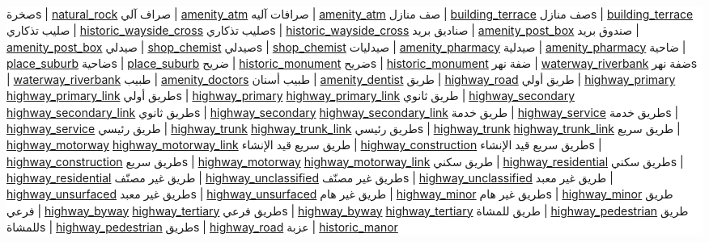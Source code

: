 صخرةs |  [natural\_rock](https://taginfo.openstreetmap.org/tags/natural=rock)
صراف آلي |  [amenity\_atm](https://taginfo.openstreetmap.org/tags/amenity=atm)
صرافات آليه |  [amenity\_atm](https://taginfo.openstreetmap.org/tags/amenity=atm)
صف منازل |  [building\_terrace](https://taginfo.openstreetmap.org/tags/building=terrace)
صف منازلs |  [building\_terrace](https://taginfo.openstreetmap.org/tags/building=terrace)
صليب تذكاري |  [historic\_wayside\_cross](https://taginfo.openstreetmap.org/tags/historic=wayside_cross)
صليب تذكاريs |  [historic\_wayside\_cross](https://taginfo.openstreetmap.org/tags/historic=wayside_cross)
صناديق بريد |  [amenity\_post\_box](https://taginfo.openstreetmap.org/tags/amenity=post_box)
صندوق بريد |  [amenity\_post\_box](https://taginfo.openstreetmap.org/tags/amenity=post_box)
صيدلي |  [shop\_chemist](https://taginfo.openstreetmap.org/tags/shop=chemist)
صيدليs |  [shop\_chemist](https://taginfo.openstreetmap.org/tags/shop=chemist)
صيدليات |  [amenity\_pharmacy](https://taginfo.openstreetmap.org/tags/amenity=pharmacy)
صيدلية |  [amenity\_pharmacy](https://taginfo.openstreetmap.org/tags/amenity=pharmacy)
ضاحية |  [place\_suburb](https://taginfo.openstreetmap.org/tags/place=suburb)
ضاحيةs |  [place\_suburb](https://taginfo.openstreetmap.org/tags/place=suburb)
ضريح |  [historic\_monument](https://taginfo.openstreetmap.org/tags/historic=monument)
ضريحs |  [historic\_monument](https://taginfo.openstreetmap.org/tags/historic=monument)
ضفة نهر |  [waterway\_riverbank](https://taginfo.openstreetmap.org/tags/waterway=riverbank)
ضفة نهرs |  [waterway\_riverbank](https://taginfo.openstreetmap.org/tags/waterway=riverbank)
طبيب |  [amenity\_doctors](https://taginfo.openstreetmap.org/tags/amenity=doctors)
طبيب أسنان |  [amenity\_dentist](https://taginfo.openstreetmap.org/tags/amenity=dentist)
طريق |  [highway\_road](https://taginfo.openstreetmap.org/tags/highway=road)
طريق أولي |  [highway\_primary](https://taginfo.openstreetmap.org/tags/highway=primary) [highway\_primary\_link](https://taginfo.openstreetmap.org/tags/highway=primary_link)
طريق أوليs |  [highway\_primary](https://taginfo.openstreetmap.org/tags/highway=primary) [highway\_primary\_link](https://taginfo.openstreetmap.org/tags/highway=primary_link)
طريق ثانوي |  [highway\_secondary](https://taginfo.openstreetmap.org/tags/highway=secondary) [highway\_secondary\_link](https://taginfo.openstreetmap.org/tags/highway=secondary_link)
طريق ثانويs |  [highway\_secondary](https://taginfo.openstreetmap.org/tags/highway=secondary) [highway\_secondary\_link](https://taginfo.openstreetmap.org/tags/highway=secondary_link)
طريق خدمة |  [highway\_service](https://taginfo.openstreetmap.org/tags/highway=service)
طريق خدمةs |  [highway\_service](https://taginfo.openstreetmap.org/tags/highway=service)
طريق رئيسي |  [highway\_trunk](https://taginfo.openstreetmap.org/tags/highway=trunk) [highway\_trunk\_link](https://taginfo.openstreetmap.org/tags/highway=trunk_link)
طريق رئيسيs |  [highway\_trunk](https://taginfo.openstreetmap.org/tags/highway=trunk) [highway\_trunk\_link](https://taginfo.openstreetmap.org/tags/highway=trunk_link)
طريق سريع |  [highway\_motorway](https://taginfo.openstreetmap.org/tags/highway=motorway) [highway\_motorway\_link](https://taginfo.openstreetmap.org/tags/highway=motorway_link)
طريق سريع قيد الإنشاء |  [highway\_construction](https://taginfo.openstreetmap.org/tags/highway=construction)
طريق سريع قيد الإنشاءs |  [highway\_construction](https://taginfo.openstreetmap.org/tags/highway=construction)
طريق سريعs |  [highway\_motorway](https://taginfo.openstreetmap.org/tags/highway=motorway) [highway\_motorway\_link](https://taginfo.openstreetmap.org/tags/highway=motorway_link)
طريق سكني |  [highway\_residential](https://taginfo.openstreetmap.org/tags/highway=residential)
طريق سكنيs |  [highway\_residential](https://taginfo.openstreetmap.org/tags/highway=residential)
طريق غير مصنّف |  [highway\_unclassified](https://taginfo.openstreetmap.org/tags/highway=unclassified)
طريق غير مصنّفs |  [highway\_unclassified](https://taginfo.openstreetmap.org/tags/highway=unclassified)
طريق غير معبد |  [highway\_unsurfaced](https://taginfo.openstreetmap.org/tags/highway=unsurfaced)
طريق غير معبدs |  [highway\_unsurfaced](https://taginfo.openstreetmap.org/tags/highway=unsurfaced)
طريق غير هام |  [highway\_minor](https://taginfo.openstreetmap.org/tags/highway=minor)
طريق غير هامs |  [highway\_minor](https://taginfo.openstreetmap.org/tags/highway=minor)
طريق فرعي |  [highway\_byway](https://taginfo.openstreetmap.org/tags/highway=byway) [highway\_tertiary](https://taginfo.openstreetmap.org/tags/highway=tertiary)
طريق فرعيs |  [highway\_byway](https://taginfo.openstreetmap.org/tags/highway=byway) [highway\_tertiary](https://taginfo.openstreetmap.org/tags/highway=tertiary)
طريق للمشاة |  [highway\_pedestrian](https://taginfo.openstreetmap.org/tags/highway=pedestrian)
طريق للمشاةs |  [highway\_pedestrian](https://taginfo.openstreetmap.org/tags/highway=pedestrian)
طريقs |  [highway\_road](https://taginfo.openstreetmap.org/tags/highway=road)
عزبة |  [historic\_manor](https://taginfo.openstreetmap.org/tags/historic=manor)